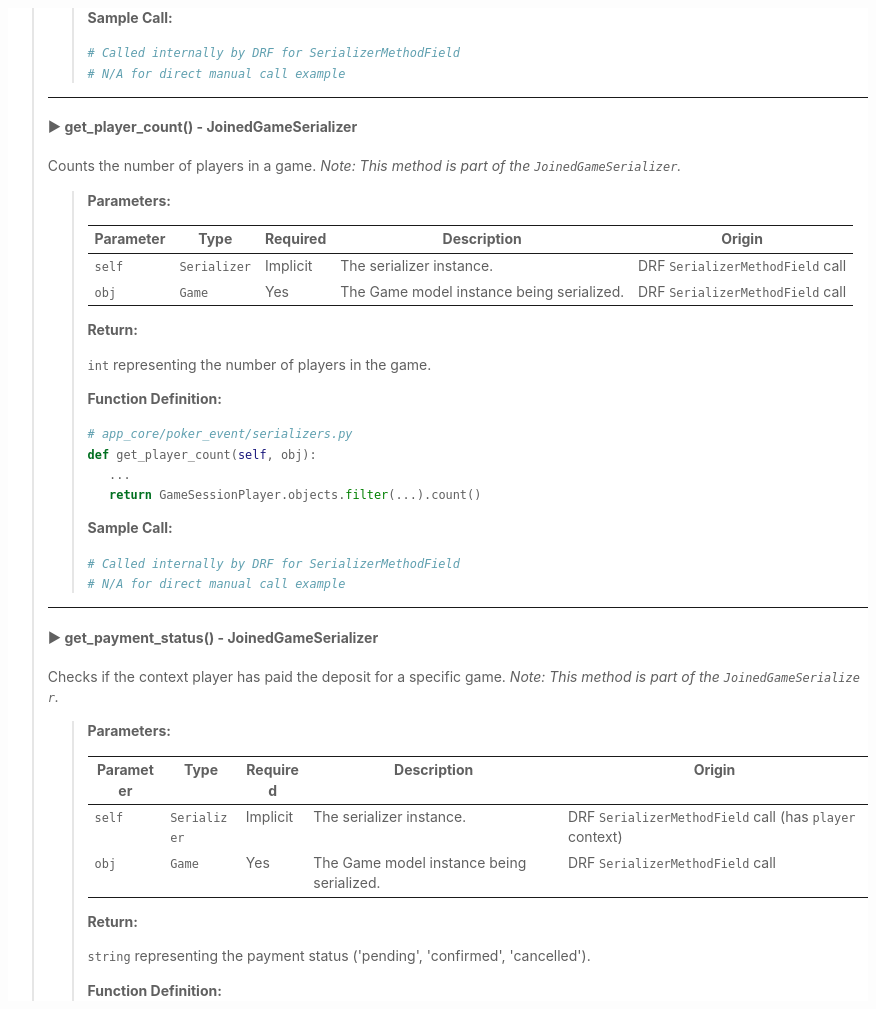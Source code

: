 >> **Sample Call:**
>>```python
>># Called internally by DRF for SerializerMethodField
>># N/A for direct manual call example
>>```
>>
>
>---
>#### ▶️ get_player_count() - JoinedGameSerializer
>    Counts the number of players in a game.
>    *Note: This method is part of the `JoinedGameSerializer`.*
>
>>**Parameters:**
>>
>>| Parameter | Type   | Required | Description                              | Origin                           |
>>|-----------|--------|----------|------------------------------------------|----------------------------------|
>>| `self`    | `Serializer` | Implicit | The serializer instance.                 | DRF `SerializerMethodField` call |
>>| `obj`     | `Game` | Yes      | The Game model instance being serialized. | DRF `SerializerMethodField` call |
>>
>>**Return:**
>>
>>`int` representing the number of players in the game.
>>
>>**Function Definition:**
>>```python
>># app_core/poker_event/serializers.py
>>def get_player_count(self, obj):
>>    ...
>>    return GameSessionPlayer.objects.filter(...).count()
>>```
>>
>> **Sample Call:**
>>```python
>># Called internally by DRF for SerializerMethodField
>># N/A for direct manual call example
>>```
>>
>
>---
>#### ▶️ get_payment_status() - JoinedGameSerializer
>    Checks if the context player has paid the deposit for a specific game.
>    *Note: This method is part of the `JoinedGameSerializer`.*
>
>>**Parameters:**
>>
>>| Parameter | Type   | Required | Description                              | Origin                                         |
>>|-----------|--------|----------|------------------------------------------|------------------------------------------------|
>>| `self`    | `Serializer` | Implicit | The serializer instance.                 | DRF `SerializerMethodField` call (has `player` context) |
>>| `obj`     | `Game` | Yes      | The Game model instance being serialized. | DRF `SerializerMethodField` call               |
>>
>>**Return:**
>>
>>`string` representing the payment status ('pending', 'confirmed', 'cancelled').
>>
>>**Function Definition:**
>>```python